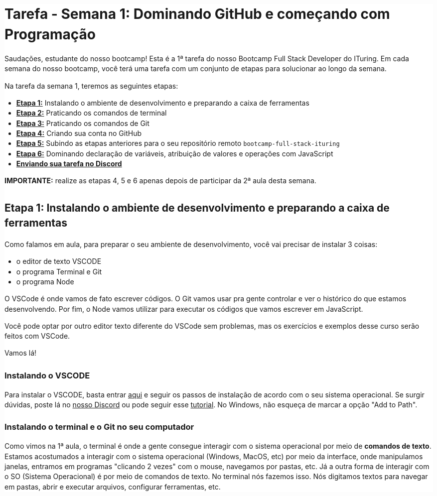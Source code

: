 # Tarefa - Semana 1: Dominando GitHub e começando com Programação

Saudações, estudante do nosso bootcamp! Esta é a 1ª tarefa do nosso Bootcamp Full Stack Developer do ITuring. Em cada semana do nosso bootcamp, você terá uma tarefa com um conjunto de etapas para solucionar ao longo da semana.

Na tarefa da semana 1, teremos as seguintes etapas:
- **[Etapa 1:](#etapa-1-instalando-o-ambiente-de-desenvolvimento-e-preparando-a-caixa-de-ferramentas)** Instalando o ambiente de desenvolvimento e preparando a caixa de ferramentas
- **[Etapa 2:](#etapa-2-praticando-os-comandos-de-terminal)** Praticando os comandos de terminal
- **[Etapa 3:](#etapa-3-trabalhando-com-os-comandos-git)** Praticando os comandos de Git
- **[Etapa 4:](#etapa-4-criando-sua-conta-no-github)** Criando sua conta no GitHub
- **[Etapa 5:](#etapa-5-subindo-as-etapas-anteriores-para-o-seu-repositório-remoto-bootcamp-full-stack-ituring)** Subindo as etapas anteriores para o seu repositório remoto `bootcamp-full-stack-ituring`
- **[Etapa 6:](#etapa-6-dominando-declaração-de-variáveis-atribuição-de-valores-e-operações-com-javascript)** Dominando declaração de variáveis, atribuição de valores e operações com JavaScript
- **[Enviando sua tarefa no Discord](#enviando-a-sua-tarefa-no-discord)**

**IMPORTANTE:** realize as etapas 4, 5 e 6 apenas depois de participar da 2ª aula desta semana.

## Etapa 1: Instalando o ambiente de desenvolvimento e preparando a caixa de ferramentas

Como falamos em aula, para preparar o seu ambiente de desenvolvimento, você vai precisar de instalar 3 coisas:
- o editor de texto VSCODE
- o programa Terminal e Git
- o programa Node

O VSCode é onde vamos de fato escrever códigos. O Git vamos usar pra gente controlar e ver o histórico do que estamos desenvolvendo. Por fim, o Node vamos utilizar para executar os códigos que vamos escrever em JavaScript.

Você pode optar por outro editor texto diferente do VSCode sem problemas, mas os exercícios e exemplos desse curso serão feitos com VSCode.

Vamos lá!

### Instalando o VSCODE

Para instalar o VSCODE, basta entrar [aqui](https://code.visualstudio.com/) e seguir os passos de instalação de acordo com o seu sistema operacional. Se surgir dúvidas, poste lá no [nosso Discord](https://discord.gg/FXage6t99U) ou pode seguir esse [tutorial](https://balta.io/blog/visual-studio-code-instalacao-customizacao). No Windows, não esqueça de marcar a opção "Add to Path".

### Instalando o terminal e o Git no seu computador

Como vimos na 1ª aula, o terminal é onde a gente consegue interagir com o sistema operacional por meio de **comandos de texto**. Estamos acostumados a interagir com o sistema operacional (Windows, MacOS, etc) por meio da interface, onde manipulamos janelas, entramos em programas "clicando 2 vezes" com o mouse, navegamos por pastas, etc. Já a outra forma de interagir com o SO (Sistema Operacional) é por meio de comandos de texto. No terminal nós fazemos isso. Nós digitamos textos para navegar em pastas, abrir e executar arquivos, configurar ferramentas, etc.
